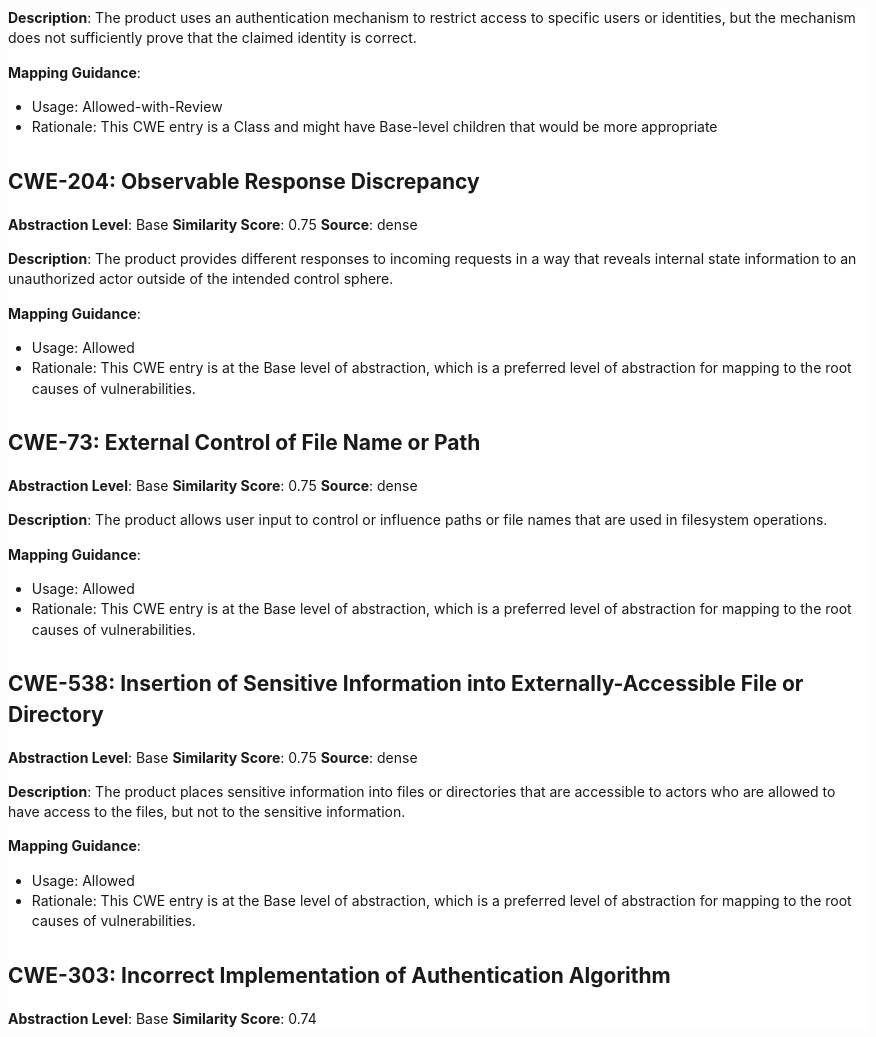 **Description**:
The product uses an authentication mechanism to restrict access to specific users or identities, but the mechanism does not sufficiently prove that the claimed identity is correct.

**Mapping Guidance**:
- Usage: Allowed-with-Review
- Rationale: This CWE entry is a Class and might have Base-level children that would be more appropriate

## CWE-204: Observable Response Discrepancy
**Abstraction Level**: Base
**Similarity Score**: 0.75
**Source**: dense

**Description**:
The product provides different responses to incoming requests in a way that reveals internal state information to an unauthorized actor outside of the intended control sphere.

**Mapping Guidance**:
- Usage: Allowed
- Rationale: This CWE entry is at the Base level of abstraction, which is a preferred level of abstraction for mapping to the root causes of vulnerabilities.

## CWE-73: External Control of File Name or Path
**Abstraction Level**: Base
**Similarity Score**: 0.75
**Source**: dense

**Description**:
The product allows user input to control or influence paths or file names that are used in filesystem operations.

**Mapping Guidance**:
- Usage: Allowed
- Rationale: This CWE entry is at the Base level of abstraction, which is a preferred level of abstraction for mapping to the root causes of vulnerabilities.

## CWE-538: Insertion of Sensitive Information into Externally-Accessible File or Directory
**Abstraction Level**: Base
**Similarity Score**: 0.75
**Source**: dense

**Description**:
The product places sensitive information into files or directories that are accessible to actors who are allowed to have access to the files, but not to the sensitive information.

**Mapping Guidance**:
- Usage: Allowed
- Rationale: This CWE entry is at the Base level of abstraction, which is a preferred level of abstraction for mapping to the root causes of vulnerabilities.

## CWE-303: Incorrect Implementation of Authentication Algorithm
**Abstraction Level**: Base
**Similarity Score**: 0.74
